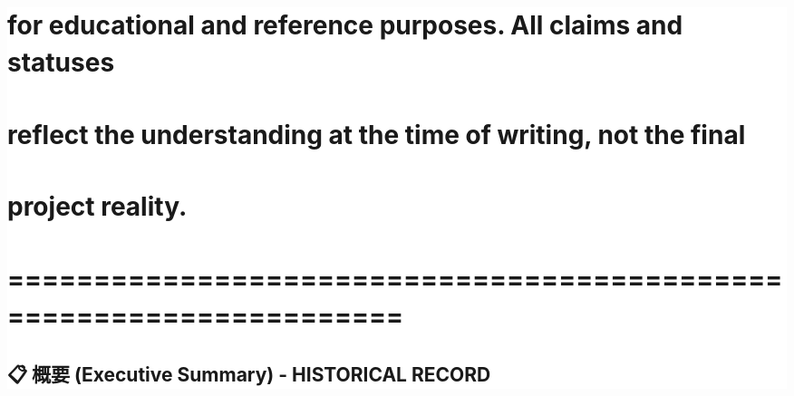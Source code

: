 # for educational and reference purposes. All claims and statuses
# reflect the understanding at the time of writing, not the final
# project reality.
# 
# ====================================================================

## 📋 概要 (Executive Summary) - HISTORICAL RECORD
